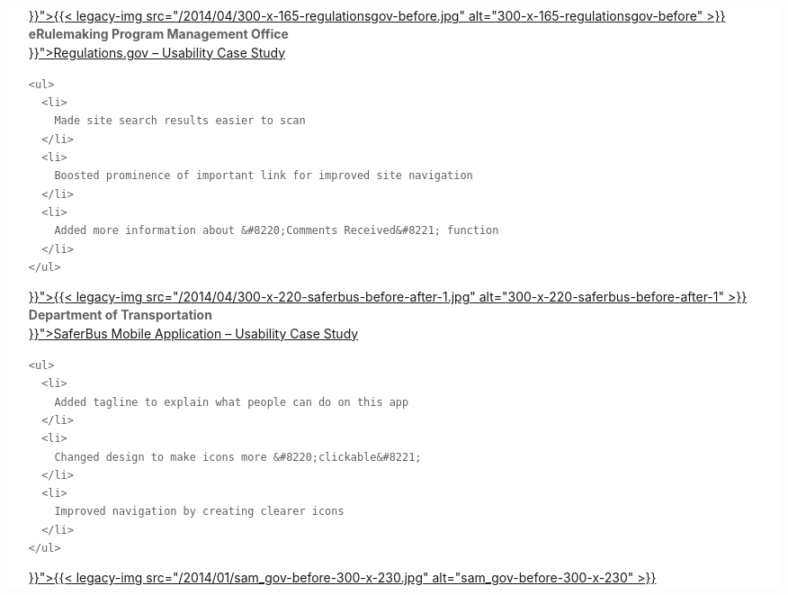 <blockquote style="padding: 0 0 0px;background: #fff;border: 0;margin-bottom: 0px;text-align: left">
  <div class="one-half first">
    <a href="{{< link "2013-03-22-regulations-gov-usability-case-study.md" >}}">{{< legacy-img src="/2014/04/300-x-165-regulationsgov-before.jpg" alt="300-x-165-regulationsgov-before" >}}</a>
  </div>

  <div class="one-half">
    <strong>eRulemaking Program Management Office</strong><br /> <a title="Regulations.gov Test Results" href="{{< link "2013-03-22-regulations-gov-usability-case-study.md" >}}">Regulations.gov &#8211; Usability Case Study</a></p>

    <ul>
      <li>
        Made site search results easier to scan
      </li>
      <li>
        Boosted prominence of important link for improved site navigation
      </li>
      <li>
        Added more information about &#8220;Comments Received&#8221; function
      </li>
    </ul>
  </div>
</blockquote>

<blockquote style="padding: 0 0 0px;background: #fff;border: 0;margin-bottom: 0px;text-align: left">
  <div class="one-half first">
    <a href="{{< link "2013-03-21-saferbus-mobile-usability-case-study.md" >}}">{{< legacy-img src="/2014/04/300-x-220-saferbus-before-after-1.jpg" alt="300-x-220-saferbus-before-after-1" >}}</a>
  </div>

  <div class="one-half">
    <strong>Department of Transportation</strong><br /> <a title="SaferBus Mobile Application Test Results" href="{{< link "2013-03-21-saferbus-mobile-usability-case-study.md" >}}">SaferBus Mobile Application &#8211; Usability Case Study</a></p>

    <ul>
      <li>
        Added tagline to explain what people can do on this app
      </li>
      <li>
        Changed design to make icons more &#8220;clickable&#8221;
      </li>
      <li>
        Improved navigation by creating clearer icons
      </li>
    </ul>
  </div>
</blockquote>

<blockquote style="padding: 0 0 0px;background: #fff;border: 0;margin-bottom: 0px;text-align: left">
  <div class="one-half first">
    <a href="{{< link "2012-12-17-sam-gov-usability-test-study.md" >}}">{{< legacy-img src="/2014/01/sam_gov-before-300-x-230.jpg" alt="sam_gov-before-300-x-230" >}}</a>
  </div>
